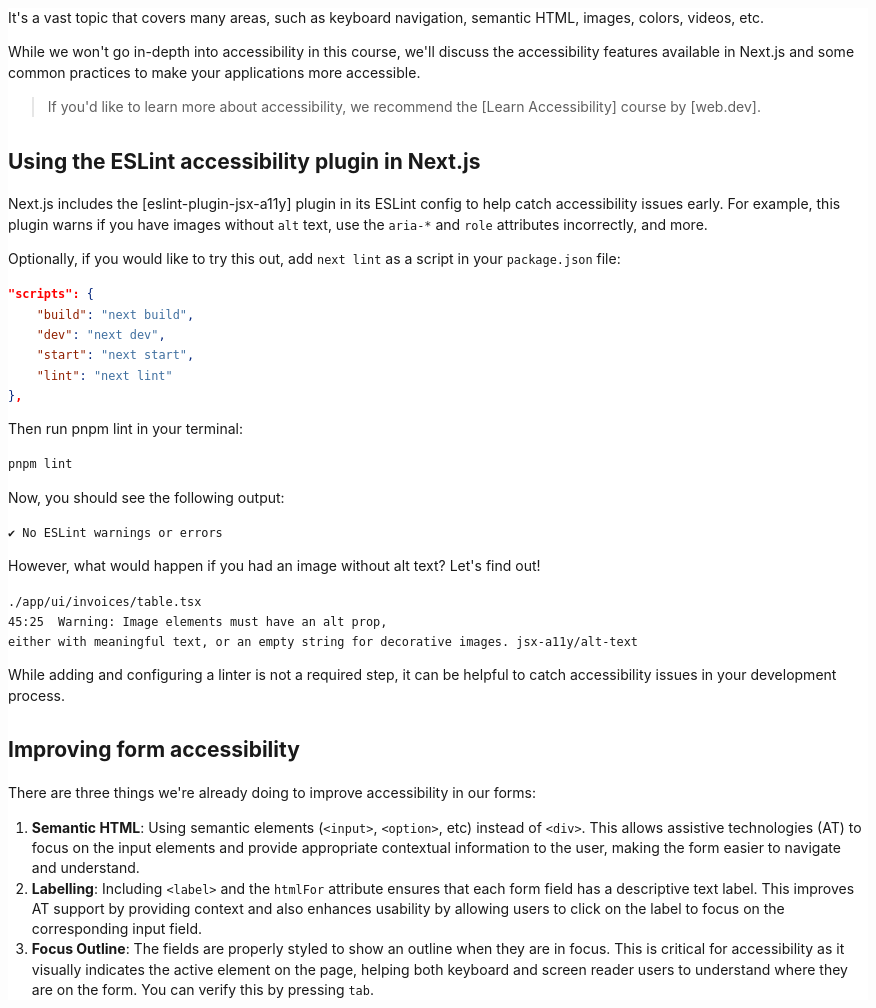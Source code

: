 It's a vast topic that covers many areas, such as keyboard navigation, semantic HTML, images, colors, videos, etc.

While we won't go in-depth into accessibility in this course, we'll discuss the accessibility features available in Next.js and some common practices to make your applications more accessible.

> If you'd like to learn more about accessibility, we recommend the [Learn Accessibility] course by [web.dev].

## Using the ESLint accessibility plugin in Next.js

Next.js includes the [eslint-plugin-jsx-a11y] plugin in its ESLint config to help catch accessibility issues early. For example, this plugin warns if you have images without `alt` text, use the `aria-*` and `role` attributes incorrectly, and more.

Optionally, if you would like to try this out, add `next lint` as a script in your `package.json` file:

```json
"scripts": {
    "build": "next build",
    "dev": "next dev",
    "start": "next start",
    "lint": "next lint"
},
```

Then run pnpm lint in your terminal:

```sh
pnpm lint
```

Now, you should see the following output:

```sh
✔ No ESLint warnings or errors
```

However, what would happen if you had an image without alt text? Let's find out!

```sh
./app/ui/invoices/table.tsx
45:25  Warning: Image elements must have an alt prop,
either with meaningful text, or an empty string for decorative images. jsx-a11y/alt-text
```

While adding and configuring a linter is not a required step, it can be helpful to catch accessibility issues in your development process.

## Improving form accessibility

There are three things we're already doing to improve accessibility in our forms:
1. **Semantic HTML**: Using semantic elements (`<input>`, `<option>`, etc) instead of `<div>`. This allows assistive technologies (AT) to focus on the input elements and provide appropriate contextual information to the user, making the form easier to navigate and understand.
2. **Labelling**: Including `<label>` and the `htmlFor` attribute ensures that each form field has a descriptive text label. This improves AT support by providing context and also enhances usability by allowing users to click on the label to focus on the corresponding input field.
3. **Focus Outline**: The fields are properly styled to show an outline when they are in focus. This is critical for accessibility as it visually indicates the active element on the page, helping both keyboard and screen reader users to understand where they are on the form. You can verify this by pressing `tab`.
